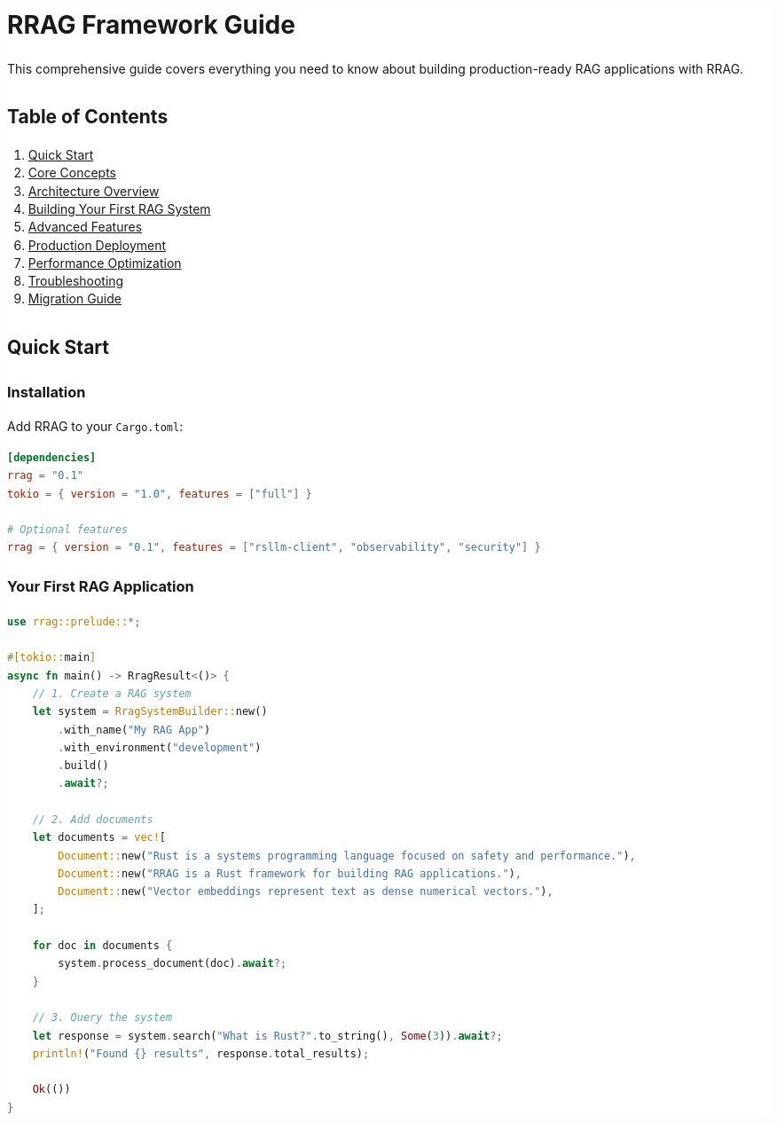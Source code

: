 # RRAG Framework Guide

This comprehensive guide covers everything you need to know about building production-ready RAG applications with RRAG.

## Table of Contents

1. [Quick Start](#quick-start)
2. [Core Concepts](#core-concepts)
3. [Architecture Overview](#architecture-overview)
4. [Building Your First RAG System](#building-your-first-rag-system)
5. [Advanced Features](#advanced-features)
6. [Production Deployment](#production-deployment)
7. [Performance Optimization](#performance-optimization)
8. [Troubleshooting](#troubleshooting)
9. [Migration Guide](#migration-guide)

## Quick Start

### Installation

Add RRAG to your `Cargo.toml`:

```toml
[dependencies]
rrag = "0.1"
tokio = { version = "1.0", features = ["full"] }

# Optional features
rrag = { version = "0.1", features = ["rsllm-client", "observability", "security"] }
```

### Your First RAG Application

```rust
use rrag::prelude::*;

#[tokio::main]
async fn main() -> RragResult<()> {
    // 1. Create a RAG system
    let system = RragSystemBuilder::new()
        .with_name("My RAG App")
        .with_environment("development")
        .build()
        .await?;
    
    // 2. Add documents
    let documents = vec![
        Document::new("Rust is a systems programming language focused on safety and performance."),
        Document::new("RRAG is a Rust framework for building RAG applications."),
        Document::new("Vector embeddings represent text as dense numerical vectors."),
    ];
    
    for doc in documents {
        system.process_document(doc).await?;
    }
    
    // 3. Query the system
    let response = system.search("What is Rust?".to_string(), Some(3)).await?;
    println!("Found {} results", response.total_results);
    
    Ok(())
}
```